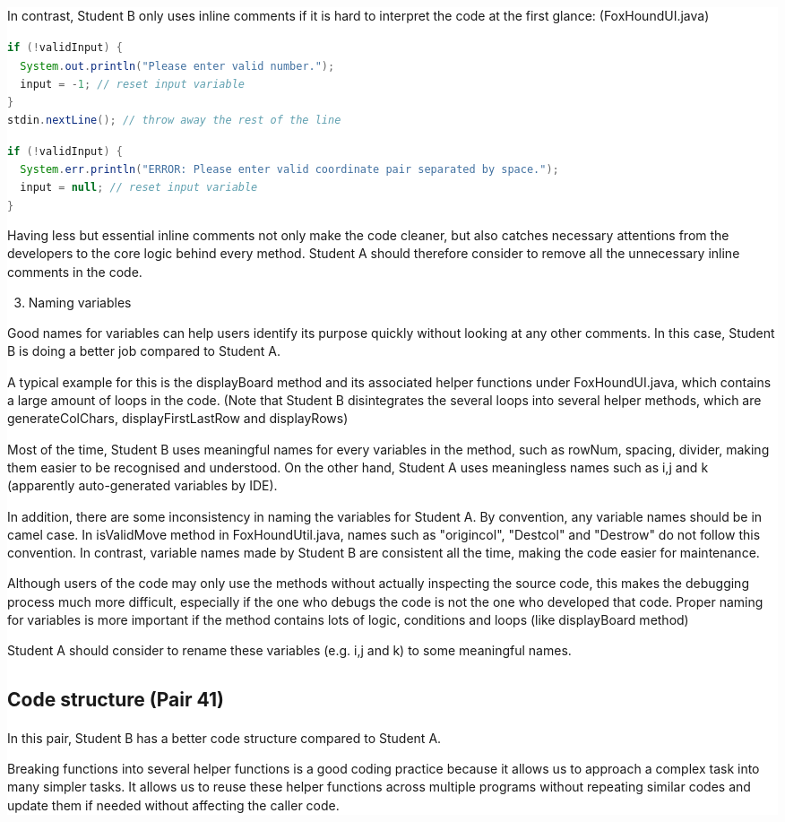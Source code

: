 In contrast, Student B only uses inline comments if it is hard to interpret the code at the first glance: (FoxHoundUI.java)

```Java
if (!validInput) {
  System.out.println("Please enter valid number.");
  input = -1; // reset input variable
}
stdin.nextLine(); // throw away the rest of the line
```



```Java
if (!validInput) {
  System.err.println("ERROR: Please enter valid coordinate pair separated by space.");
  input = null; // reset input variable
}
```

Having less but essential inline comments not only make the code cleaner, but also catches necessary attentions from the developers to the core logic behind every method. Student A should therefore consider to remove all the unnecessary inline comments in the code.



3) Naming variables

Good names for variables can help users identify its purpose quickly without looking at any other comments. In this case, Student B is doing a better job compared to Student A.

A typical example for this is the displayBoard method and its associated helper functions under FoxHoundUI.java, which contains a large amount of loops in the code. (Note that Student B disintegrates the several loops into several helper methods, which are generateColChars, displayFirstLastRow and displayRows)

Most of the time, Student B uses meaningful names for every variables in the method, such as rowNum, spacing, divider, making them easier to be recognised and understood. On the other hand, Student A uses meaningless names such as i,j and k (apparently auto-generated variables by IDE). 

In addition, there are some inconsistency in naming the variables for Student A. By convention, any variable names should be in camel case. In isValidMove method in FoxHoundUtil.java, names such as "origincol", "Destcol" and "Destrow" do not follow this convention. In contrast, variable names made by Student B are consistent all the time, making the code easier for maintenance. 

Although users of the code may only use the methods without actually inspecting the source code, this makes the debugging process much more difficult, especially if the one who debugs the code is not the one who developed that code. Proper naming for variables is more important if the method contains lots of logic, conditions and loops (like displayBoard method)

Student A should consider to rename these variables (e.g. i,j and k) to some meaningful names.



## Code structure (Pair 41)

In this pair, Student B has a better code structure compared to Student A.

Breaking functions into several helper functions is a good coding practice because it allows us to approach a complex task into many simpler tasks. It allows us to reuse these helper functions across multiple programs without repeating similar codes and update them if needed without affecting the caller code. 
